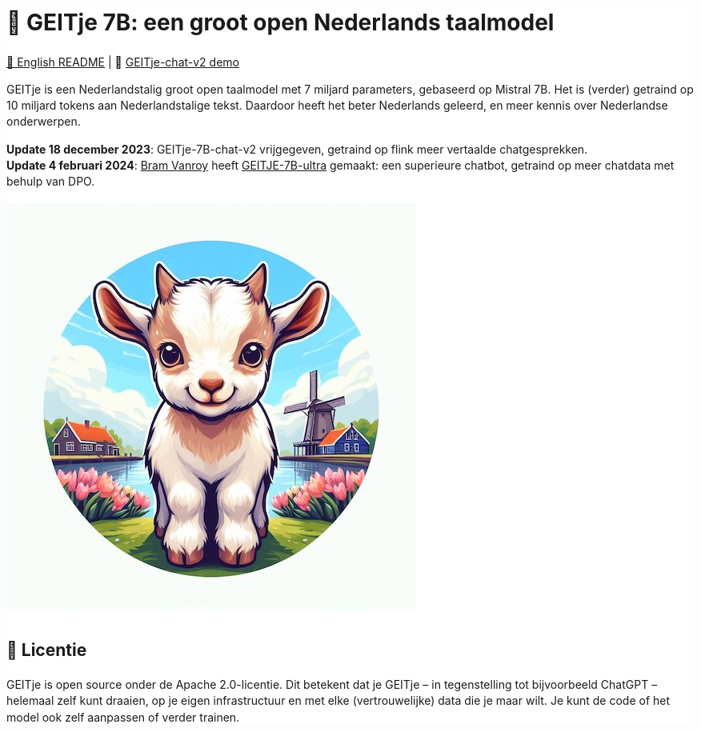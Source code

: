 🐐 GEITje 7B: een groot open Nederlands taalmodel
=================================================
[📄 English README](./README-en.md) | 🤖️ [GEITje-chat-v2 demo](https://huggingface.co/spaces/Rijgersberg/GEITje-7B-chat)️

GEITje is een Nederlandstalig groot open taalmodel met 7 miljard parameters, gebaseerd op Mistral 7B.
Het is (verder) getraind op 10 miljard tokens aan Nederlandstalige tekst.
Daardoor heeft het beter Nederlands geleerd, en meer kennis over Nederlandse onderwerpen.

**Update 18 december 2023**: GEITje-7B-chat-v2 vrijgegeven, getraind op flink meer vertaalde chatgesprekken.<br>
**Update 4 februari 2024**: [Bram Vanroy](https://github.com/BramVanroy) heeft [GEITJE-7B-ultra](https://huggingface.co/BramVanroy/GEITje-7B-ultra) gemaakt: een superieure chatbot, getraind op meer chatdata met behulp van DPO.

![DALL·E 3: "Create a logo for a Dutch large language model's Github readme. Incorporate a cute baby goat painting a Dutch landscape."](./resources/geitje-logo.jpg)

📜 Licentie
-----------
GEITje is open source onder de Apache 2.0-licentie.
Dit betekent dat je GEITje – in tegenstelling tot bijvoorbeeld ChatGPT – helemaal zelf kunt draaien,
op je eigen infrastructuur en met elke (vertrouwelijke) data die je maar wilt.
Je kunt de code of het model ook zelf aanpassen of verder trainen.

